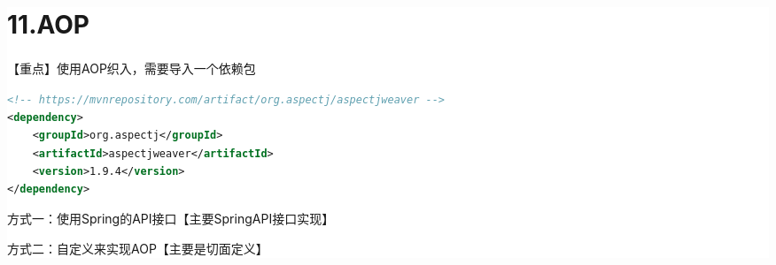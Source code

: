 

# 11.AOP

【重点】使用AOP织入，需要导入一个依赖包

```xml
<!-- https://mvnrepository.com/artifact/org.aspectj/aspectjweaver -->
<dependency>
    <groupId>org.aspectj</groupId>
    <artifactId>aspectjweaver</artifactId>
    <version>1.9.4</version>
</dependency>
```



方式一：使用Spring的API接口【主要SpringAPI接口实现】

方式二：自定义来实现AOP【主要是切面定义】